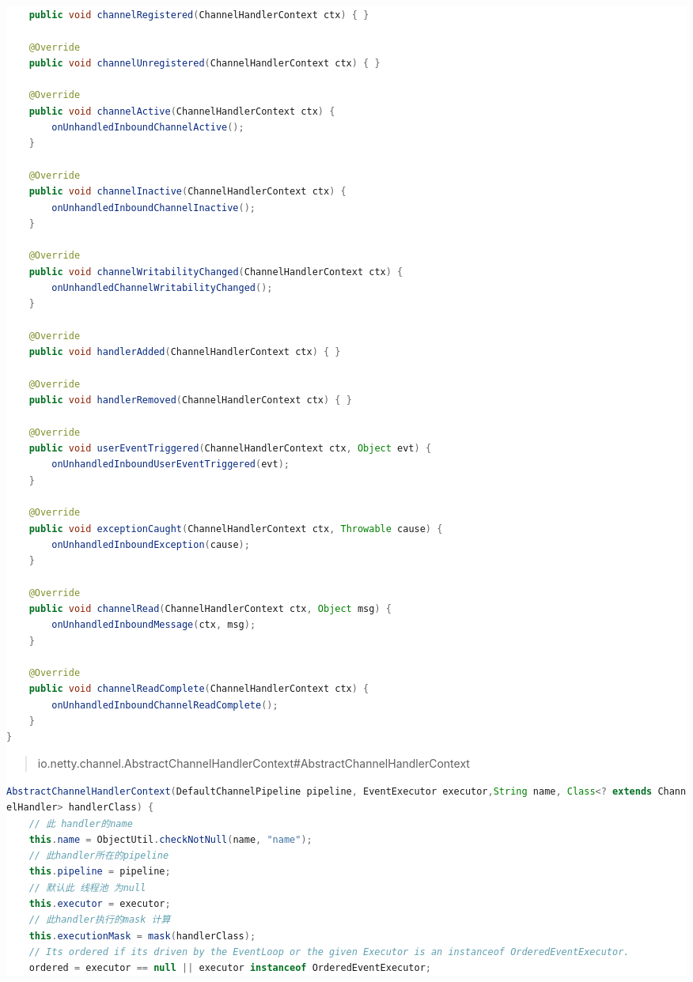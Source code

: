 ```java
    public void channelRegistered(ChannelHandlerContext ctx) { }

    @Override
    public void channelUnregistered(ChannelHandlerContext ctx) { }

    @Override
    public void channelActive(ChannelHandlerContext ctx) {
        onUnhandledInboundChannelActive();
    }

    @Override
    public void channelInactive(ChannelHandlerContext ctx) {
        onUnhandledInboundChannelInactive();
    }

    @Override
    public void channelWritabilityChanged(ChannelHandlerContext ctx) {
        onUnhandledChannelWritabilityChanged();
    }

    @Override
    public void handlerAdded(ChannelHandlerContext ctx) { }

    @Override
    public void handlerRemoved(ChannelHandlerContext ctx) { }

    @Override
    public void userEventTriggered(ChannelHandlerContext ctx, Object evt) {
        onUnhandledInboundUserEventTriggered(evt);
    }

    @Override
    public void exceptionCaught(ChannelHandlerContext ctx, Throwable cause) {
        onUnhandledInboundException(cause);
    }

    @Override
    public void channelRead(ChannelHandlerContext ctx, Object msg) {
        onUnhandledInboundMessage(ctx, msg);
    }

    @Override
    public void channelReadComplete(ChannelHandlerContext ctx) {
        onUnhandledInboundChannelReadComplete();
    }
}
```

> io.netty.channel.AbstractChannelHandlerContext#AbstractChannelHandlerContext

```java
AbstractChannelHandlerContext(DefaultChannelPipeline pipeline, EventExecutor executor,String name, Class<? extends ChannelHandler> handlerClass) {
    // 此 handler的name
    this.name = ObjectUtil.checkNotNull(name, "name");
    // 此handler所在的pipeline
    this.pipeline = pipeline;
    // 默认此 线程池 为null
    this.executor = executor;
    // 此handler执行的mask 计算
    this.executionMask = mask(handlerClass);
    // Its ordered if its driven by the EventLoop or the given Executor is an instanceof OrderedEventExecutor.
    ordered = executor == null || executor instanceof OrderedEventExecutor;
```